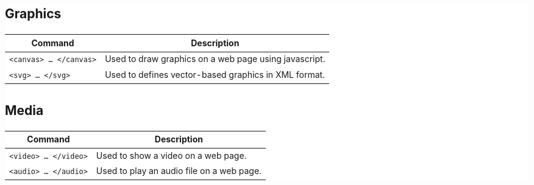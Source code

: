 ## Graphics

| Command                | Description                                           |
| ---------------------- | ----------------------------------------------------- |
| `<canvas> … </canvas>` | Used to draw graphics on a web page using javascript. |
| `<svg> … </svg>`       | Used to defines vector-based graphics in XML format.  |

## Media

| Command              | Description                               |
| -------------------- | ----------------------------------------- |
| `<video> … </video>` | Used to show a video on a web page.       |
| `<audio> … </audio>` | Used to play an audio file on a web page. |
